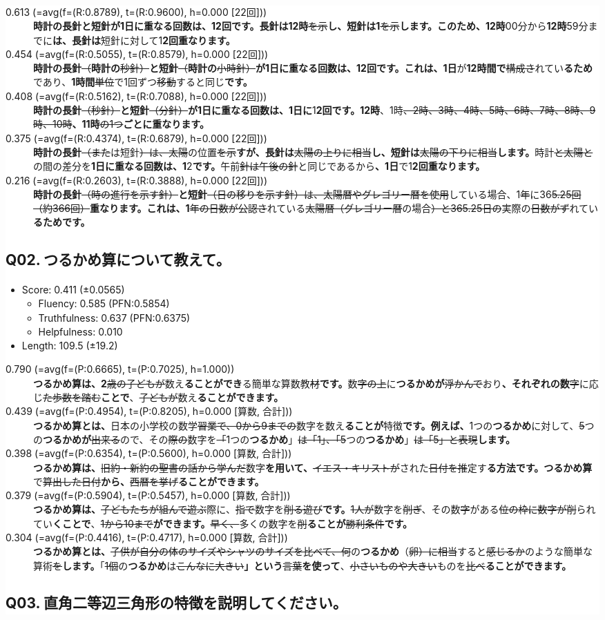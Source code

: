<dl>
<dt>0.613 (=avg(f=(R:0.8789), t=(R:0.9600), h=0.000 [22回]))</dt>
<dd><b>時計の長針と短針が1日に重なる回数は、12回です。長針は12時</b><s>を示</s><b>し、短針は1</b><s>を示</s><b>します。このため、12時</b>00分から<b>12時</b>59分までに<b>は、長針は</b>短針に対して1<b>2回重なります。</b></dd>
<dt>0.454 (=avg(f=(R:0.5055), t=(R:0.8579), h=0.000 [22回]))</dt>
<dd><b>時計の長針</b><s>（</s><b>時計の</b><s>秒針）</s><b>と短針</b><s>（</s><b>時計の</b><s>小時針）</s><b>が1日に重なる回数は、12回です。これは、1日</b>が<b>12時間で</b><s>構成さ</s>れてい<b>るため</b>であり、<b>1時間</b><s>単位</s>で1回ずつ<s>移動</s>すると同じ<b>です。</b></dd>
<dt>0.408 (=avg(f=(R:0.5162), t=(R:0.7088), h=0.000 [22回]))</dt>
<dd><b>時計の長針</b><s>（秒針）</s><b>と短針</b><s>（分針）</s><b>が1日に重なる回数は、1日に</b>1<b>2回です。12時</b>、1時<s>、2時、3時、4時、5時、6時、7時、8時、9時、10時</s><b>、11時</b><s>の1つ</s><b>ごとに重なります。</b></dd>
<dt>0.375 (=avg(f=(R:0.4374), t=(R:0.6879), h=0.000 [22回]))</dt>
<dd><b>時計の長針</b><s>（また</s>は短針<s>）は、太陽</s>の位置<s>を示</s><b>すが、長針は</b><s>太陽の上りに相当</s><b>し、短針は</b><s>太陽の下りに相当</s><b>します。</b>時計<s>と太陽と</s>の間の差分を<b>1日に重なる回数は、1</b>2<b>です。</b>午前<s>針は午後の針</s>と同じであるから<b>、1日</b>で1<b>2回重なります。</b></dd>
<dt>0.216 (=avg(f=(R:0.2603), t=(R:0.3888), h=0.000 [22回]))</dt>
<dd><b>時計の長針</b><s>（時の進行を示す針）</s><b>と短針</b><s>（日の移りを示す針）は、太陽暦やグレゴリー暦を使用</s>している場合、1<s>年</s>に36<s>5&#46;25回（約366回）</s><b>重なります。これは、1</b><s>年の日数が公認さ</s>れている<s>太陽暦（グレゴリー暦</s>の場合<s>）と365&#46;25日の</s>実際の<s>日数がず</s>れてい<b>るためです。</b></dd>
</dl>

## <a name="Q02"></a>Q02. つるかめ算について教えて。

- Score: 0.411 (±0.0565)
  - Fluency: 0.585 (PFN:0.5854)
  - Truthfulness: 0.637 (PFN:0.6375)
  - Helpfulness: 0.010
- Length: 109.5 (±19.2)

<dl>
<dt>0.790 (=avg(f=(P:0.6665), t=(P:0.7025), h=1.000))</dt>
<dd><b>つるかめ算は、2</b><s>歳の子どもが</s>数え<b>ることができ</b>る簡単な算数教<s>材</s><b>です。</b>数<s>字の上</s>に<b>つるかめが</b><s>浮かんで</s>おり<b>、それぞれの数</b><s>字</s>に応じ<s>た歩数を踏む</s><b>ことで</b>、<s>子どもが</s>数え<b>ることができます。</b></dd>
<dt>0.439 (=avg(f=(P:0.4954), t=(P:0.8205), h=0.000 [算数, 合計]))</dt>
<dd><b>つるかめ算とは、</b>日本の小学校の数学<s>習業で、0から9までの</s>数字を数え<b>ることが</b>特徴<b>です。例えば、</b>1つの<b>つるかめ</b>に対して、<s>5</s>つの<b>つるかめが</b><s>出来る</s>ので、その<s>際の</s>数字を<s>「</s>1つの<b>つるかめ</b>」<s>は「1」、「5</s>つの<b>つるかめ</b>」<s>は「5」と表現</s><b>します。</b></dd>
<dt>0.398 (=avg(f=(P:0.6354), t=(P:0.5600), h=0.000 [算数, 合計]))</dt>
<dd><b>つるかめ算は、</b><s>旧約・新約の聖書の話から学んだ</s>数字<b>を用いて、</b><s>イエス・キリストが</s>された<s>日付を推</s>定す<b>る方法です。つるかめ算</b>で<s>算出した日付</s><b>から、</b><s>西暦を挙げ</s><b>ることができます。</b></dd>
<dt>0.379 (=avg(f=(P:0.5904), t=(P:0.5457), h=0.000 [算数, 合計]))</dt>
<dd><b>つるかめ算は、</b><s>子どもたちが組んで遊ぶ</s>際に、<s>指で</s>数字を<s>削る遊び</s><b>です。</b><s>1人が</s>数字を<s>削ぎ</s>、その数<s>字</s>がある<s>位の枠に数字が削</s>られてい<b>くことで</b>、<s>1から10まで</s><b>ができます。</b><s>早く、</s>多くの数字を<s>削</s><b>ることが</b><s>勝利条件</s><b>です。</b></dd>
<dt>0.304 (=avg(f=(P:0.4416), t=(P:0.4717), h=0.000 [算数, 合計]))</dt>
<dd><b>つるかめ算とは、</b><s>子供が自分の体のサイズやシャツのサイズを比べて、何</s>の<b>つるかめ</b>（<s>卵）に相当</s>すると<s>感じるか</s>のような簡単な算術<s>を</s><b>します。</b>「<s>1個</s>の<b>つるかめ</b>は<s>こんなに大きい</s><b>」という</b><s>言葉</s><b>を使って</b>、<s>小さいものや大きい</s>ものを<s>比べ</s><b>ることができます。</b></dd>
</dl>

## <a name="Q03"></a>Q03. 直角二等辺三角形の特徴を説明してください。
